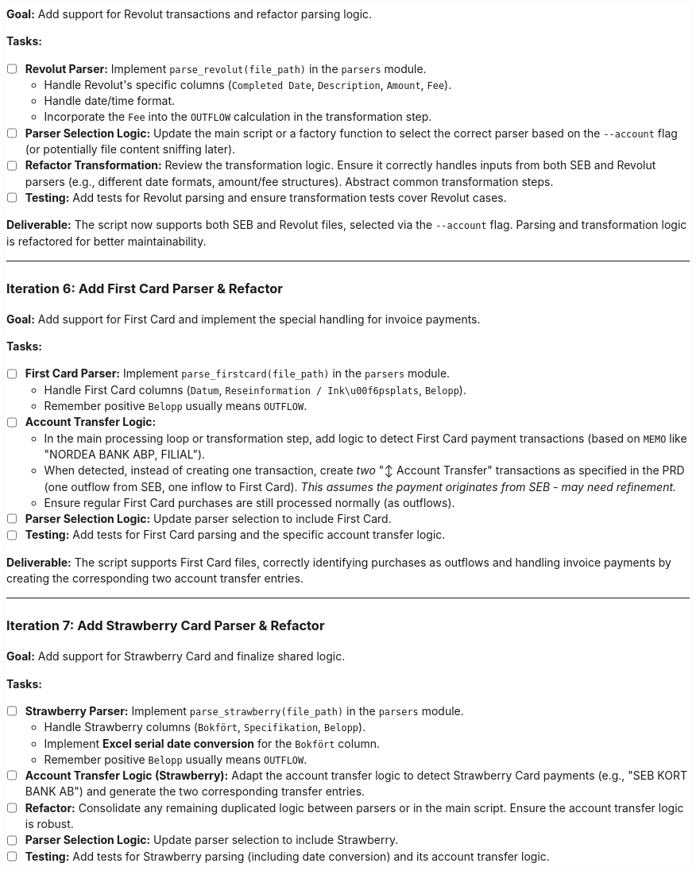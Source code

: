 **Goal:** Add support for Revolut transactions and refactor parsing logic.

**Tasks:**

- [ ] **Revolut Parser:** Implement `parse_revolut(file_path)` in the `parsers` module.
    * Handle Revolut's specific columns (`Completed Date`, `Description`, `Amount`, `Fee`).
    * Handle date/time format.
    * Incorporate the `Fee` into the `OUTFLOW` calculation in the transformation step.
- [ ] **Parser Selection Logic:** Update the main script or a factory function to select the correct parser based on the `--account` flag (or potentially file content sniffing later).
- [ ] **Refactor Transformation:** Review the transformation logic. Ensure it correctly handles inputs from both SEB and Revolut parsers (e.g., different date formats, amount/fee structures). Abstract common transformation steps.
- [ ] **Testing:** Add tests for Revolut parsing and ensure transformation tests cover Revolut cases.

**Deliverable:** The script now supports both SEB and Revolut files, selected via the `--account` flag. Parsing and transformation logic is refactored for better maintainability.

---

### Iteration 6: Add First Card Parser & Refactor

**Goal:** Add support for First Card and implement the special handling for invoice payments.

**Tasks:**

- [ ] **First Card Parser:** Implement `parse_firstcard(file_path)` in the `parsers` module.
    * Handle First Card columns (`Datum`, `Reseinformation / Ink\u00f6psplats`, `Belopp`).
    * Remember positive `Belopp` usually means `OUTFLOW`.
- [ ] **Account Transfer Logic:**
    * In the main processing loop or transformation step, add logic to detect First Card payment transactions (based on `MEMO` like "NORDEA BANK ABP, FILIAL").
    * When detected, instead of creating one transaction, create *two* "↕️ Account Transfer" transactions as specified in the PRD (one outflow from SEB, one inflow to First Card). *This assumes the payment originates from SEB - may need refinement.*
    * Ensure regular First Card purchases are still processed normally (as outflows).
- [ ] **Parser Selection Logic:** Update parser selection to include First Card.
- [ ] **Testing:** Add tests for First Card parsing and the specific account transfer logic.

**Deliverable:** The script supports First Card files, correctly identifying purchases as outflows and handling invoice payments by creating the corresponding two account transfer entries.

---

### Iteration 7: Add Strawberry Card Parser & Refactor

**Goal:** Add support for Strawberry Card and finalize shared logic.

**Tasks:**

- [ ] **Strawberry Parser:** Implement `parse_strawberry(file_path)` in the `parsers` module.
    * Handle Strawberry columns (`Bokfört`, `Specifikation`, `Belopp`).
    * Implement **Excel serial date conversion** for the `Bokfört` column.
    * Remember positive `Belopp` usually means `OUTFLOW`.
- [ ] **Account Transfer Logic (Strawberry):** Adapt the account transfer logic to detect Strawberry Card payments (e.g., "SEB KORT BANK AB") and generate the two corresponding transfer entries.
- [ ] **Refactor:** Consolidate any remaining duplicated logic between parsers or in the main script. Ensure the account transfer logic is robust.
- [ ] **Parser Selection Logic:** Update parser selection to include Strawberry.
- [ ] **Testing:** Add tests for Strawberry parsing (including date conversion) and its account transfer logic.
